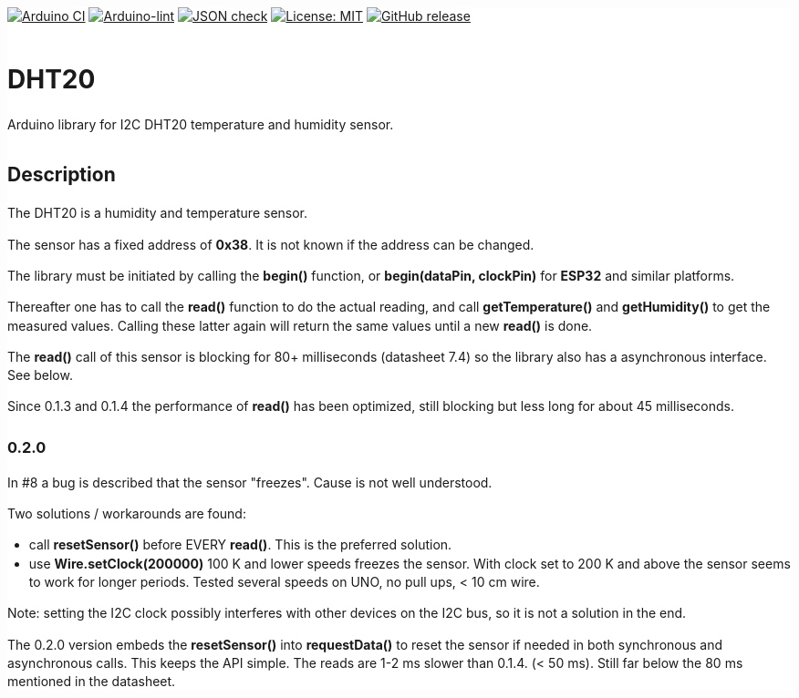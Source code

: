 
[![Arduino CI](https://github.com/RobTillaart/DHT20/workflows/Arduino%20CI/badge.svg)](https://github.com/marketplace/actions/arduino_ci)
[![Arduino-lint](https://github.com/RobTillaart/DHT20/actions/workflows/arduino-lint.yml/badge.svg)](https://github.com/RobTillaart/DHT20/actions/workflows/arduino-lint.yml)
[![JSON check](https://github.com/RobTillaart/DHT20/actions/workflows/jsoncheck.yml/badge.svg)](https://github.com/RobTillaart/DHT20/actions/workflows/jsoncheck.yml)
[![License: MIT](https://img.shields.io/badge/license-MIT-green.svg)](https://github.com/RobTillaart/DHT20/blob/master/LICENSE)
[![GitHub release](https://img.shields.io/github/release/RobTillaart/DHT20.svg?maxAge=3600)](https://github.com/RobTillaart/DHT20/releases)


# DHT20

Arduino library for I2C DHT20 temperature and humidity sensor.


## Description

The DHT20 is a humidity and temperature sensor. 

The sensor has a fixed address of **0x38**.
It is not known if the address can be changed.

The library must be initiated by calling the **begin()** function, 
or **begin(dataPin, clockPin)** for **ESP32** and similar platforms.

Thereafter one has to call the **read()** function to do the actual reading,
and call **getTemperature()** and **getHumidity()** to get the measured values.
Calling these latter again will return the same values until a new **read()** is done.

The **read()** call of this sensor is blocking for 80+ milliseconds (datasheet 7.4)
so the library also has a asynchronous interface. See below.

Since 0.1.3 and 0.1.4 the performance of **read()** has been optimized, 
still blocking but less long for about 45 milliseconds.


### 0.2.0

In #8 a bug is described that the sensor "freezes".
Cause is not well understood.

Two solutions / workarounds are found:
- call **resetSensor()** before EVERY **read()**. 
This is the preferred solution.
- use **Wire.setClock(200000)** 100 K and lower speeds freezes the sensor.
With clock set to 200 K and above the sensor seems to work for longer periods.
Tested several speeds on UNO, no pull ups, < 10 cm wire.

Note: setting the I2C clock possibly interferes with other devices on the I2C bus,
so it is not a solution in the end.

The 0.2.0 version embeds the **resetSensor()** into **requestData()** to 
reset the sensor if needed in both synchronous and asynchronous calls.
This keeps the API simple. The reads are 1-2 ms slower than 0.1.4. (< 50 ms).
Still far below the 80 ms mentioned in the datasheet. 
